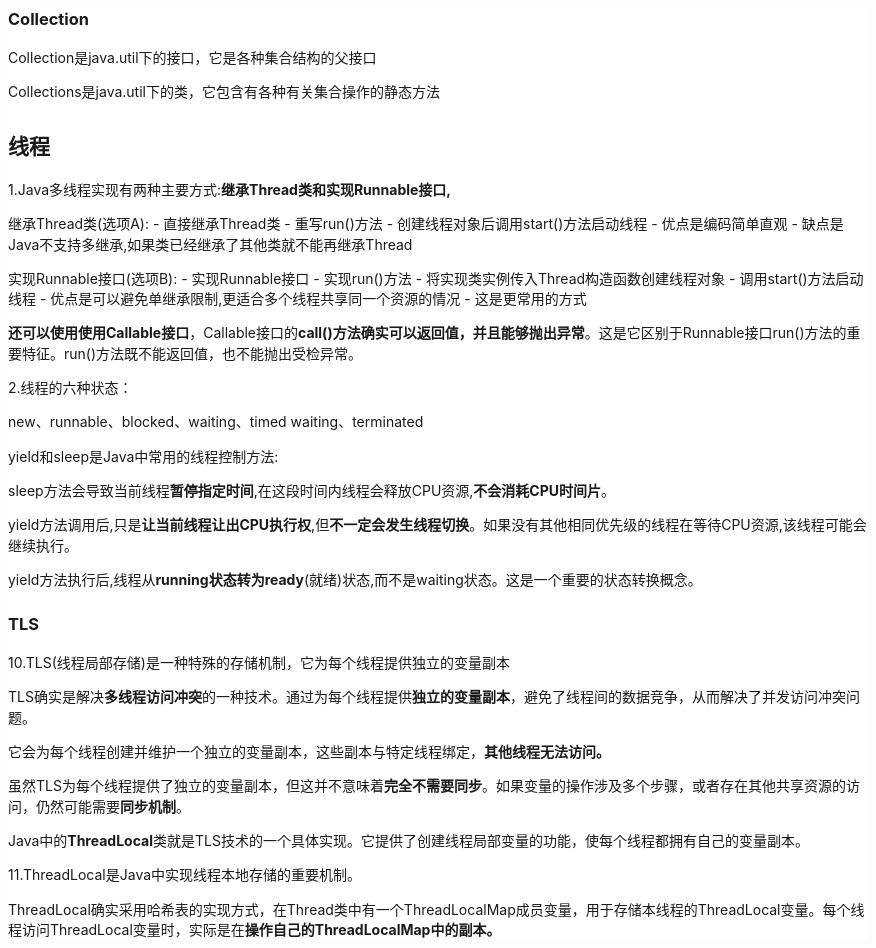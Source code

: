 

### Collection

Collection是java.util下的接口，它是各种集合结构的父接口

Collections是java.util下的类，它包含有各种有关集合操作的静态方法

## 线程

1.Java多线程实现有两种主要方式:**继承Thread类和实现Runnable接口,**

继承Thread类(选项A):
\- 直接继承Thread类
\- 重写run()方法
\- 创建线程对象后调用start()方法启动线程
\- 优点是编码简单直观
\- 缺点是Java不支持多继承,如果类已经继承了其他类就不能再继承Thread

实现Runnable接口(选项B):
\- 实现Runnable接口
\- 实现run()方法
\- 将实现类实例传入Thread构造函数创建线程对象
\- 调用start()方法启动线程
\- 优点是可以避免单继承限制,更适合多个线程共享同一个资源的情况
\- 这是更常用的方式

**还可以使用使用Callable接口**，Callable接口的**call()方法确实可以返回值，并且能够抛出异常**。这是它区别于Runnable接口run()方法的重要特征。run()方法既不能返回值，也不能抛出受检异常。

2.线程的六种状态：

new、runnable、blocked、waiting、timed waiting、terminated

yield和sleep是Java中常用的线程控制方法:

sleep方法会导致当前线程**暂停指定时间**,在这段时间内线程会释放CPU资源,**不会消耗CPU时间片**。

yield方法调用后,只是**让当前线程让出CPU执行权**,但**不一定会发生线程切换**。如果没有其他相同优先级的线程在等待CPU资源,该线程可能会继续执行。

yield方法执行后,线程从**running状态转为ready**(就绪)状态,而不是waiting状态。这是一个重要的状态转换概念。



### TLS

10.TLS(线程局部存储)是一种特殊的存储机制，它为每个线程提供独立的变量副本

TLS确实是解决**多线程访问冲突**的一种技术。通过为每个线程提供**独立的变量副本**，避免了线程间的数据竞争，从而解决了并发访问冲突问题。

它会为每个线程创建并维护一个独立的变量副本，这些副本与特定线程绑定，**其他线程无法访问。**

虽然TLS为每个线程提供了独立的变量副本，但这并不意味着**完全不需要同步**。如果变量的操作涉及多个步骤，或者存在其他共享资源的访问，仍然可能需要**同步机制**。

Java中的**ThreadLocal**类就是TLS技术的一个具体实现。它提供了创建线程局部变量的功能，使每个线程都拥有自己的变量副本。

11.ThreadLocal是Java中实现线程本地存储的重要机制。

ThreadLocal确实采用哈希表的实现方式，在Thread类中有一个ThreadLocalMap成员变量，用于存储本线程的ThreadLocal变量。每个线程访问ThreadLocal变量时，实际是在**操作自己的ThreadLocalMap中的副本。**
